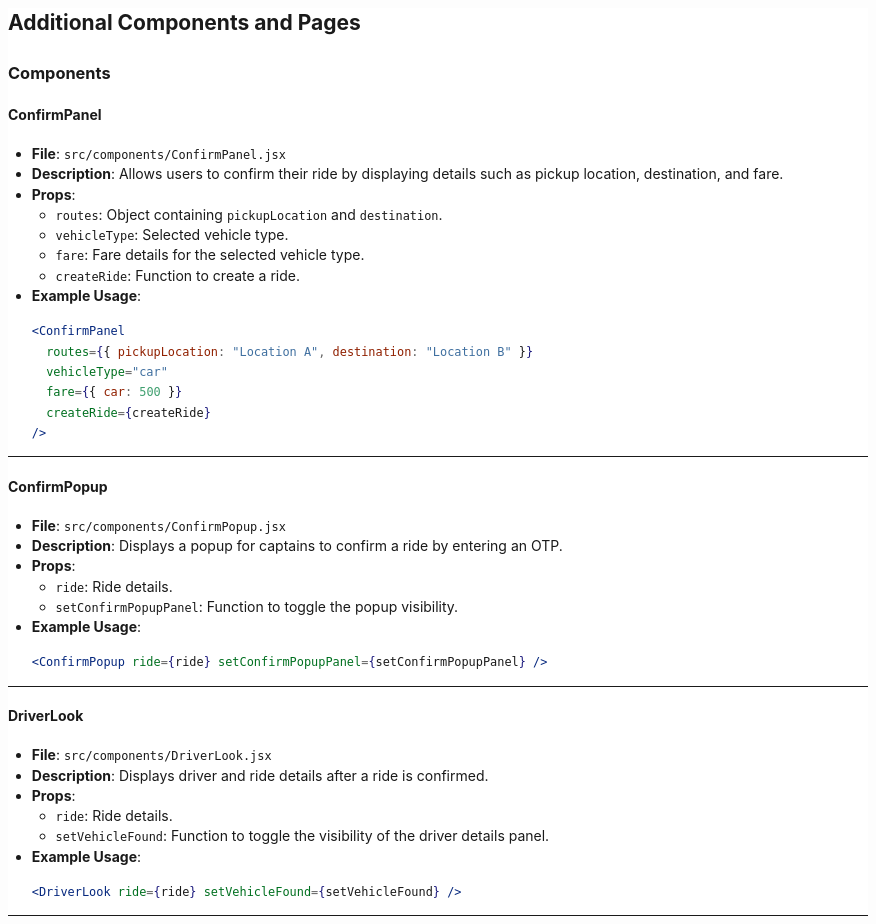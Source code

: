## Additional Components and Pages

### Components

#### ConfirmPanel

- **File**: `src/components/ConfirmPanel.jsx`
- **Description**: Allows users to confirm their ride by displaying details such as pickup location, destination, and fare.
- **Props**:
  - `routes`: Object containing `pickupLocation` and `destination`.
  - `vehicleType`: Selected vehicle type.
  - `fare`: Fare details for the selected vehicle type.
  - `createRide`: Function to create a ride.
- **Example Usage**:
  ```jsx
  <ConfirmPanel
    routes={{ pickupLocation: "Location A", destination: "Location B" }}
    vehicleType="car"
    fare={{ car: 500 }}
    createRide={createRide}
  />
  ```

---

#### ConfirmPopup

- **File**: `src/components/ConfirmPopup.jsx`
- **Description**: Displays a popup for captains to confirm a ride by entering an OTP.
- **Props**:
  - `ride`: Ride details.
  - `setConfirmPopupPanel`: Function to toggle the popup visibility.
- **Example Usage**:
  ```jsx
  <ConfirmPopup ride={ride} setConfirmPopupPanel={setConfirmPopupPanel} />
  ```

---

#### DriverLook

- **File**: `src/components/DriverLook.jsx`
- **Description**: Displays driver and ride details after a ride is confirmed.
- **Props**:
  - `ride`: Ride details.
  - `setVehicleFound`: Function to toggle the visibility of the driver details panel.
- **Example Usage**:
  ```jsx
  <DriverLook ride={ride} setVehicleFound={setVehicleFound} />
  ```

---

